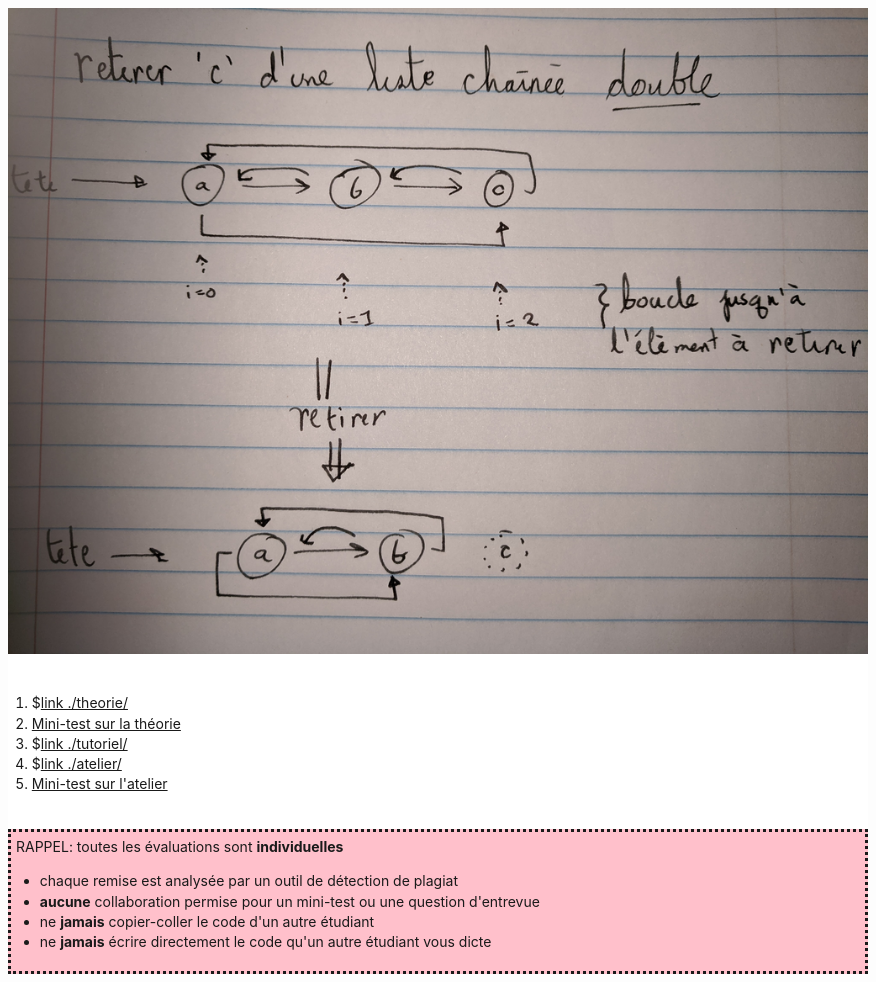<img src="double.jpg" width="100%">
</center>
</div>
<br>
<br>

1. $[link ./theorie/](Théorie)
1. <a href="https://cmontmorency.moodle.decclic.qc.ca/mod/quiz/view.php?id=221469" target="_blank">Mini-test sur la théorie</a>
1. $[link ./tutoriel/](Tutoriel)
1. $[link ./atelier/](Atelier)
1. <a href="https://cmontmorency.moodle.decclic.qc.ca/mod/quiz/view.php?id=221470" target="_blank">Mini-test sur l'atelier</a>



<br>
<div style="padding:5px;background:pink;border-style:dotted" >
RAPPEL: toutes les évaluations sont <strong>individuelles</strong> 
<ul>
<li>chaque remise est analysée par un outil de détection de plagiat
<li><strong>aucune</strong> collaboration permise pour un mini-test ou une question d'entrevue
<li>ne <strong>jamais</strong> copier-coller le code d'un autre étudiant
<li>ne <strong>jamais</strong> écrire directement le code qu'un autre étudiant vous dicte
</ul> 
</div>
